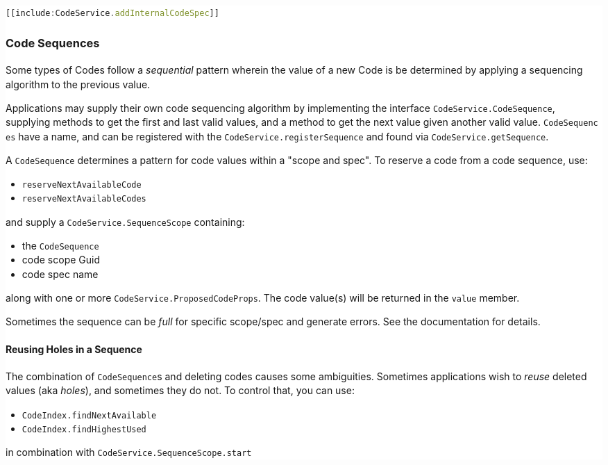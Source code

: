 ```ts
[[include:CodeService.addInternalCodeSpec]]
```

### Code Sequences

Some types of Codes follow a *sequential* pattern wherein the value of a new Code is be determined by applying a sequencing algorithm to the previous value.

Applications may supply their own code sequencing algorithm by implementing the interface `CodeService.CodeSequence`, supplying methods to get the first and last valid values, and a method to get the next value given another valid value. `CodeSequences` have a name, and can be registered with the `CodeService.registerSequence` and found via `CodeService.getSequence`.

A `CodeSequence` determines a pattern for code values within a "scope and spec". To reserve a code from a code sequence, use:

- `reserveNextAvailableCode`
- `reserveNextAvailableCodes`

and supply a `CodeService.SequenceScope` containing:

- the `CodeSequence`
- code scope Guid
- code spec name

along with one or more `CodeService.ProposedCodeProps`. The code value(s) will be returned in the `value` member.

Sometimes the sequence can be *full* for specific scope/spec and generate errors. See the documentation for details.

#### Reusing Holes in a Sequence

The combination of `CodeSequence`s and deleting codes causes some ambiguities. Sometimes applications wish to *reuse* deleted values (aka *holes*), and sometimes they do not. To control that, you can use:

- `CodeIndex.findNextAvailable`
- `CodeIndex.findHighestUsed`

in combination with `CodeService.SequenceScope.start`
